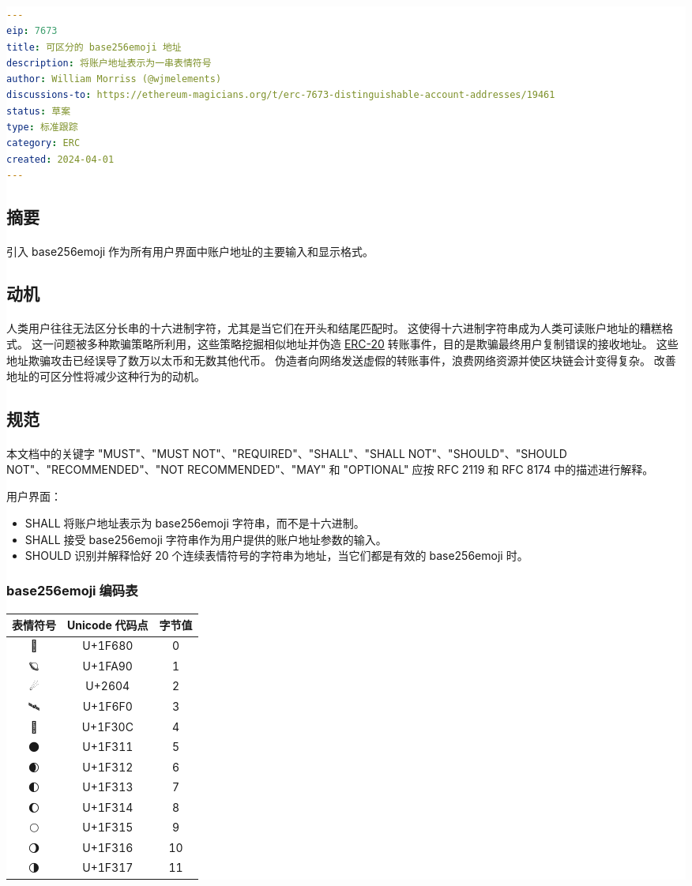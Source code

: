 ```yaml
---
eip: 7673
title: 可区分的 base256emoji 地址
description: 将账户地址表示为一串表情符号
author: William Morriss (@wjmelements)
discussions-to: https://ethereum-magicians.org/t/erc-7673-distinguishable-account-addresses/19461
status: 草案
type: 标准跟踪
category: ERC
created: 2024-04-01
---
```


## 摘要

引入 base256emoji 作为所有用户界面中账户地址的主要输入和显示格式。

## 动机

人类用户往往无法区分长串的十六进制字符，尤其是当它们在开头和结尾匹配时。
这使得十六进制字符串成为人类可读账户地址的糟糕格式。
这一问题被多种欺骗策略所利用，这些策略挖掘相似地址并伪造 [ERC-20](./eip-20.md) 转账事件，目的是欺骗最终用户复制错误的接收地址。
这些地址欺骗攻击已经误导了数万以太币和无数其他代币。
伪造者向网络发送虚假的转账事件，浪费网络资源并使区块链会计变得复杂。
改善地址的可区分性将减少这种行为的动机。

## 规范

本文档中的关键字 "MUST"、"MUST NOT"、"REQUIRED"、"SHALL"、"SHALL NOT"、"SHOULD"、"SHOULD NOT"、"RECOMMENDED"、"NOT RECOMMENDED"、"MAY" 和 "OPTIONAL" 应按 RFC 2119 和 RFC 8174 中的描述进行解释。

用户界面：
- SHALL 将账户地址表示为 base256emoji 字符串，而不是十六进制。
- SHALL 接受 base256emoji 字符串作为用户提供的账户地址参数的输入。
- SHOULD 识别并解释恰好 20 个连续表情符号的字符串为地址，当它们都是有效的 base256emoji 时。

### base256emoji 编码表

| 表情符号 | Unicode 代码点 | 字节值 |
|:-:|:-:|:-:|
| 🚀 | U+1F680 | 0 |
| 🪐 | U+1FA90 | 1 |
| ☄ | U+2604 | 2 |
| 🛰 | U+1F6F0 | 3 |
| 🌌 | U+1F30C | 4 |
| 🌑 | U+1F311 | 5 |
| 🌒 | U+1F312 | 6 |
| 🌓 | U+1F313 | 7 |
| 🌔 | U+1F314 | 8 |
| 🌕 | U+1F315 | 9 |
| 🌖 | U+1F316 | 10 |
| 🌗 | U+1F317 | 11 |